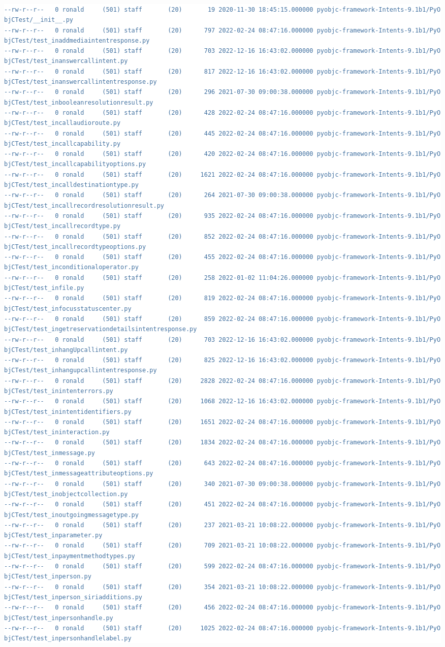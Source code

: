 ```diff
--rw-r--r--   0 ronald     (501) staff       (20)       19 2020-11-30 18:45:15.000000 pyobjc-framework-Intents-9.1b1/PyObjCTest/__init__.py
--rw-r--r--   0 ronald     (501) staff       (20)      797 2022-02-24 08:47:16.000000 pyobjc-framework-Intents-9.1b1/PyObjCTest/test_inaddmediaintentresponse.py
--rw-r--r--   0 ronald     (501) staff       (20)      703 2022-12-16 16:43:02.000000 pyobjc-framework-Intents-9.1b1/PyObjCTest/test_inanswercallintent.py
--rw-r--r--   0 ronald     (501) staff       (20)      817 2022-12-16 16:43:02.000000 pyobjc-framework-Intents-9.1b1/PyObjCTest/test_inanswercallintentresponse.py
--rw-r--r--   0 ronald     (501) staff       (20)      296 2021-07-30 09:00:38.000000 pyobjc-framework-Intents-9.1b1/PyObjCTest/test_inbooleanresolutionresult.py
--rw-r--r--   0 ronald     (501) staff       (20)      428 2022-02-24 08:47:16.000000 pyobjc-framework-Intents-9.1b1/PyObjCTest/test_incallaudioroute.py
--rw-r--r--   0 ronald     (501) staff       (20)      445 2022-02-24 08:47:16.000000 pyobjc-framework-Intents-9.1b1/PyObjCTest/test_incallcapability.py
--rw-r--r--   0 ronald     (501) staff       (20)      420 2022-02-24 08:47:16.000000 pyobjc-framework-Intents-9.1b1/PyObjCTest/test_incallcapabilityoptions.py
--rw-r--r--   0 ronald     (501) staff       (20)     1621 2022-02-24 08:47:16.000000 pyobjc-framework-Intents-9.1b1/PyObjCTest/test_incalldestinationtype.py
--rw-r--r--   0 ronald     (501) staff       (20)      264 2021-07-30 09:00:38.000000 pyobjc-framework-Intents-9.1b1/PyObjCTest/test_incallrecordresolutionresult.py
--rw-r--r--   0 ronald     (501) staff       (20)      935 2022-02-24 08:47:16.000000 pyobjc-framework-Intents-9.1b1/PyObjCTest/test_incallrecordtype.py
--rw-r--r--   0 ronald     (501) staff       (20)      852 2022-02-24 08:47:16.000000 pyobjc-framework-Intents-9.1b1/PyObjCTest/test_incallrecordtypeoptions.py
--rw-r--r--   0 ronald     (501) staff       (20)      455 2022-02-24 08:47:16.000000 pyobjc-framework-Intents-9.1b1/PyObjCTest/test_inconditionaloperator.py
--rw-r--r--   0 ronald     (501) staff       (20)      258 2022-01-02 11:04:26.000000 pyobjc-framework-Intents-9.1b1/PyObjCTest/test_infile.py
--rw-r--r--   0 ronald     (501) staff       (20)      819 2022-02-24 08:47:16.000000 pyobjc-framework-Intents-9.1b1/PyObjCTest/test_infocusstatuscenter.py
--rw-r--r--   0 ronald     (501) staff       (20)      859 2022-02-24 08:47:16.000000 pyobjc-framework-Intents-9.1b1/PyObjCTest/test_ingetreservationdetailsintentresponse.py
--rw-r--r--   0 ronald     (501) staff       (20)      703 2022-12-16 16:43:02.000000 pyobjc-framework-Intents-9.1b1/PyObjCTest/test_inhangUpcallintent.py
--rw-r--r--   0 ronald     (501) staff       (20)      825 2022-12-16 16:43:02.000000 pyobjc-framework-Intents-9.1b1/PyObjCTest/test_inhangupcallintentresponse.py
--rw-r--r--   0 ronald     (501) staff       (20)     2828 2022-02-24 08:47:16.000000 pyobjc-framework-Intents-9.1b1/PyObjCTest/test_inintenterrors.py
--rw-r--r--   0 ronald     (501) staff       (20)     1068 2022-12-16 16:43:02.000000 pyobjc-framework-Intents-9.1b1/PyObjCTest/test_inintentidentifiers.py
--rw-r--r--   0 ronald     (501) staff       (20)     1651 2022-02-24 08:47:16.000000 pyobjc-framework-Intents-9.1b1/PyObjCTest/test_ininteraction.py
--rw-r--r--   0 ronald     (501) staff       (20)     1834 2022-02-24 08:47:16.000000 pyobjc-framework-Intents-9.1b1/PyObjCTest/test_inmessage.py
--rw-r--r--   0 ronald     (501) staff       (20)      643 2022-02-24 08:47:16.000000 pyobjc-framework-Intents-9.1b1/PyObjCTest/test_inmessageattributeoptions.py
--rw-r--r--   0 ronald     (501) staff       (20)      340 2021-07-30 09:00:38.000000 pyobjc-framework-Intents-9.1b1/PyObjCTest/test_inobjectcollection.py
--rw-r--r--   0 ronald     (501) staff       (20)      451 2022-02-24 08:47:16.000000 pyobjc-framework-Intents-9.1b1/PyObjCTest/test_inoutgoingmessagetype.py
--rw-r--r--   0 ronald     (501) staff       (20)      237 2021-03-21 10:08:22.000000 pyobjc-framework-Intents-9.1b1/PyObjCTest/test_inparameter.py
--rw-r--r--   0 ronald     (501) staff       (20)      709 2021-03-21 10:08:22.000000 pyobjc-framework-Intents-9.1b1/PyObjCTest/test_inpaymentmethodtypes.py
--rw-r--r--   0 ronald     (501) staff       (20)      599 2022-02-24 08:47:16.000000 pyobjc-framework-Intents-9.1b1/PyObjCTest/test_inperson.py
--rw-r--r--   0 ronald     (501) staff       (20)      354 2021-03-21 10:08:22.000000 pyobjc-framework-Intents-9.1b1/PyObjCTest/test_inperson_siriadditions.py
--rw-r--r--   0 ronald     (501) staff       (20)      456 2022-02-24 08:47:16.000000 pyobjc-framework-Intents-9.1b1/PyObjCTest/test_inpersonhandle.py
--rw-r--r--   0 ronald     (501) staff       (20)     1025 2022-02-24 08:47:16.000000 pyobjc-framework-Intents-9.1b1/PyObjCTest/test_inpersonhandlelabel.py
```